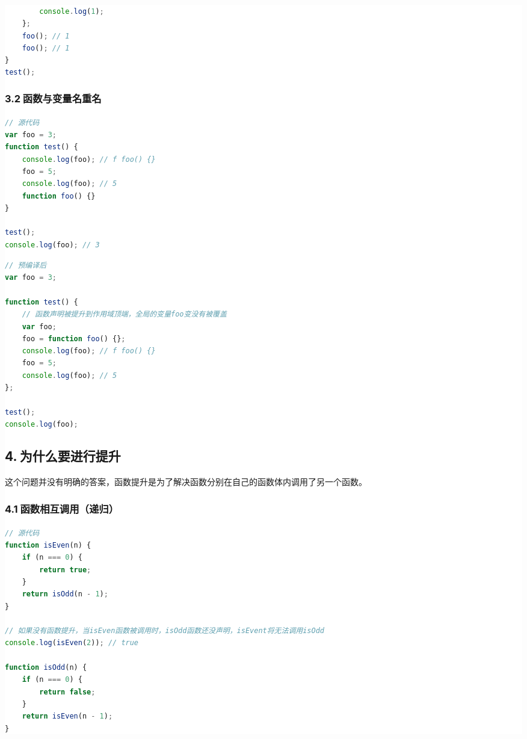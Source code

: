 ```js
        console.log(1);
    };
    foo(); // 1
    foo(); // 1
}
test();
```

### 3.2 函数与变量名重名
```js
// 源代码
var foo = 3;
function test() {
    console.log(foo); // f foo() {}
    foo = 5;
    console.log(foo); // 5
    function foo() {}
}

test();
console.log(foo); // 3
```
```js
// 预编译后
var foo = 3;

function test() {
    // 函数声明被提升到作用域顶端，全局的变量foo变没有被覆盖
    var foo;
    foo = function foo() {};
    console.log(foo); // f foo() {}
    foo = 5;
    console.log(foo); // 5
};

test();
console.log(foo);
```

## 4. 为什么要进行提升

这个问题并没有明确的答案，函数提升是为了解决函数分别在自己的函数体内调用了另一个函数。

### 4.1 函数相互调用（递归）
```js
// 源代码
function isEven(n) {
    if (n === 0) {
        return true;
    }
    return isOdd(n - 1);
}

// 如果没有函数提升，当isEven函数被调用时，isOdd函数还没声明，isEvent将无法调用isOdd
console.log(isEven(2)); // true

function isOdd(n) {
    if (n === 0) {
        return false;
    }
    return isEven(n - 1);
}
```
```js
```